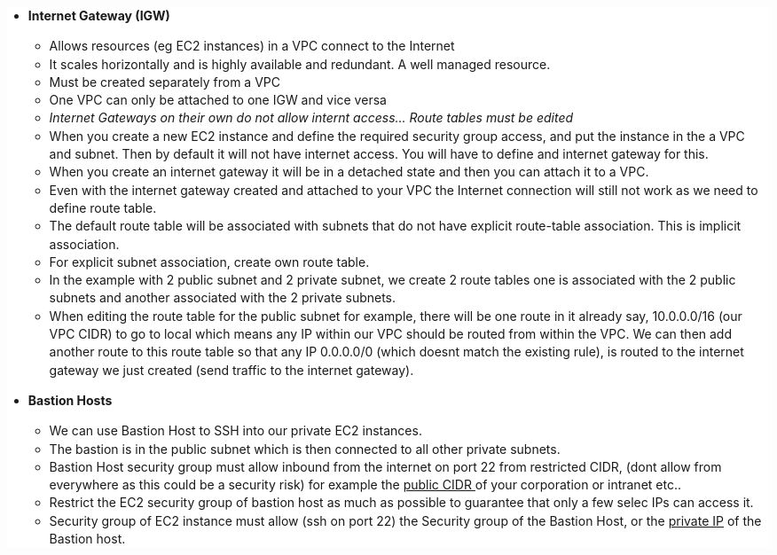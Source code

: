 - **Internet Gateway (IGW)**
  - Allows resources (eg EC2 instances) in a VPC connect to the Internet
  - It scales horizontally and is highly available and redundant. A well managed resource.
  - Must be created separately from a VPC
  - One VPC can only be attached to one IGW and vice versa
  - *Internet Gateways on their own do not allow internt access... Route tables must be edited*
  - When you create a new EC2 instance and define the required security group access, and put the instance in the a VPC and subnet. Then by default it will not have internet access. You will have to define and internet gateway for this.
  - When you create an internet gateway it will be in a detached state and then you can attach it to a VPC.
  - Even with the internet gateway created and attached to your VPC the Internet connection will still not work as we need to define route table.
  - The default route table will be associated with subnets that do not have explicit route-table association. This is implicit association.
  - For explicit subnet association, create own route table.
  - In the example with 2 public subnet and 2 private subnet, we create 2 route tables one is associated with the 2 public subnets and another associated with the 2 private subnets.
  - When editing the route table for the public subnet for example, there will be one route in it already say, 10.0.0.0/16 (our VPC CIDR) to go to local which means any IP within our VPC should be routed from within the VPC. We can then add another route to this route table so that any IP 0.0.0.0/0 (which doesnt match the existing rule), is routed to the internet gateway we just created (send traffic to the internet gateway).

- **Bastion Hosts**
    - We can use Bastion Host to SSH into our private EC2 instances.
    - The bastion is in the public subnet which is then connected to all other private subnets.
    - Bastion Host security group must allow inbound from the internet on port 22 from restricted CIDR, (dont allow from everywhere as this could be a security risk) for example the <u> public CIDR </u> of your corporation or intranet etc..
    - Restrict the EC2 security group of bastion host as much as possible to guarantee that only a few selec IPs can access it.
    - Security group of EC2 instance must allow (ssh on port 22) the Security group of the Bastion Host, or the <u> private IP</u> of the Bastion host.  
